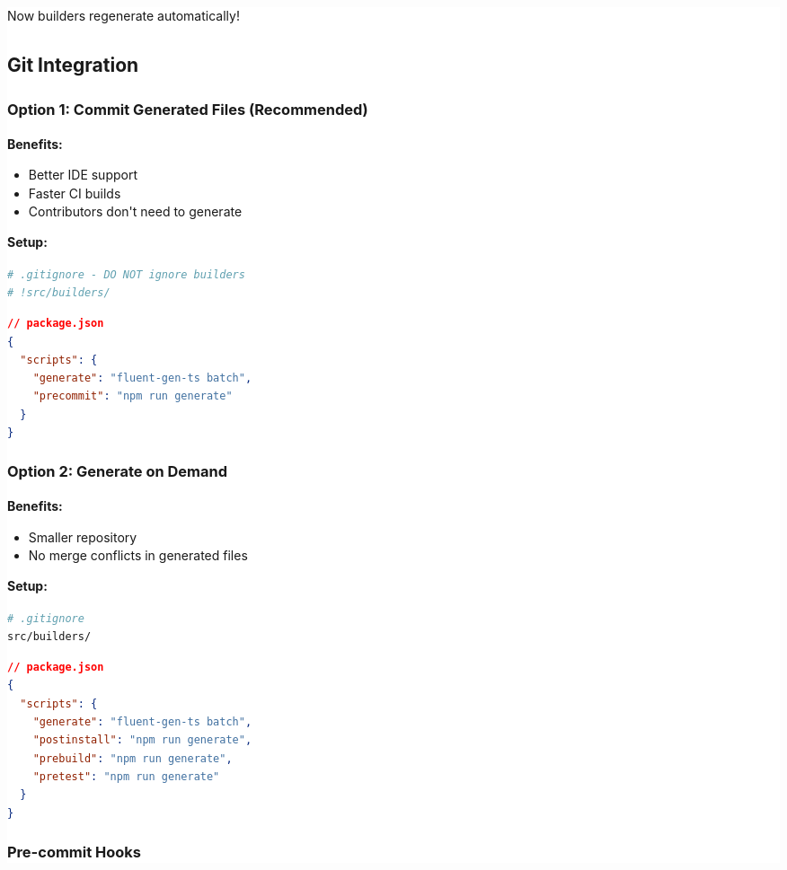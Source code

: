 Now builders regenerate automatically!

## Git Integration

### Option 1: Commit Generated Files (Recommended)

**Benefits:**

- Better IDE support
- Faster CI builds
- Contributors don't need to generate

**Setup:**

```bash
# .gitignore - DO NOT ignore builders
# !src/builders/
```

```json
// package.json
{
  "scripts": {
    "generate": "fluent-gen-ts batch",
    "precommit": "npm run generate"
  }
}
```

### Option 2: Generate on Demand

**Benefits:**

- Smaller repository
- No merge conflicts in generated files

**Setup:**

```bash
# .gitignore
src/builders/
```

```json
// package.json
{
  "scripts": {
    "generate": "fluent-gen-ts batch",
    "postinstall": "npm run generate",
    "prebuild": "npm run generate",
    "pretest": "npm run generate"
  }
}
```

### Pre-commit Hooks
